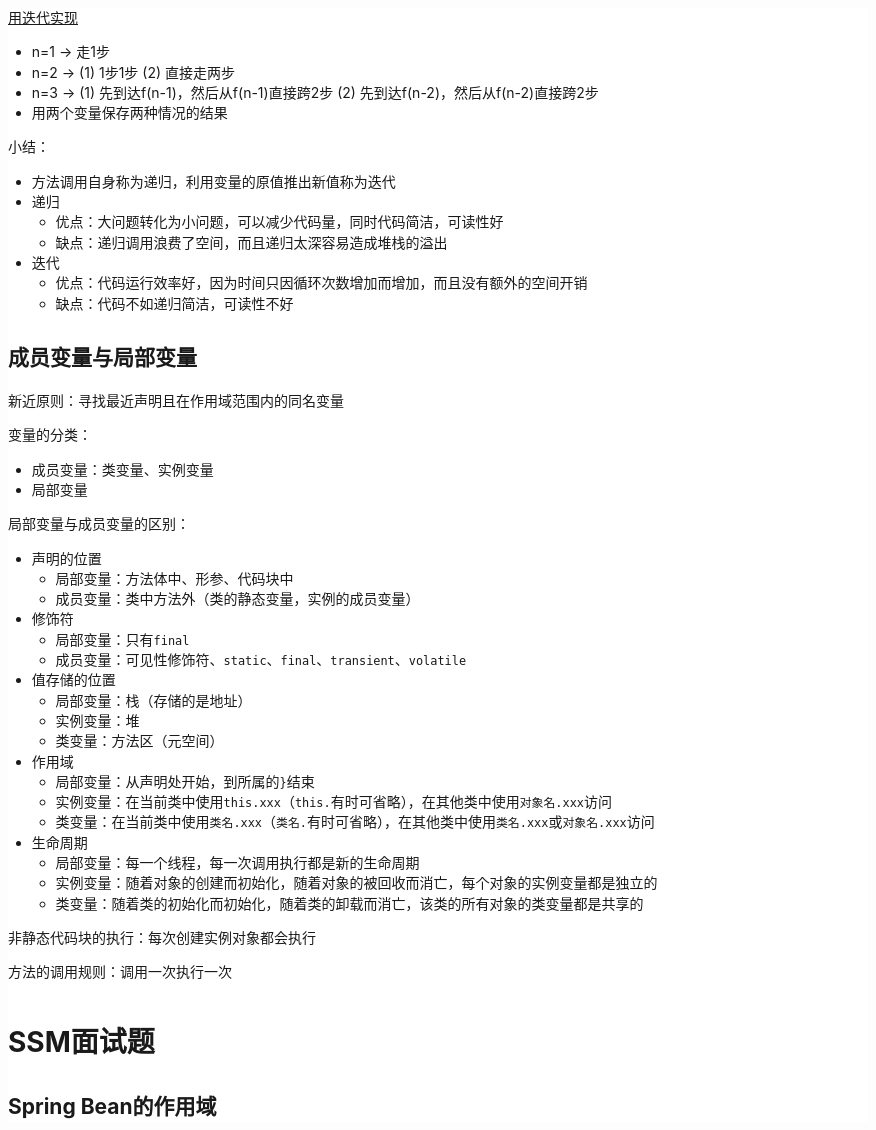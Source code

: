 [用迭代实现](../src/main/java/com/windea/study/interview/misc/Question1.java#L25-L41)

* n=1 -> 走1步
* n=2 -> (1) 1步1步 (2) 直接走两步
* n=3 -> (1) 先到达f(n-1)，然后从f(n-1)直接跨2步 (2) 先到达f(n-2)，然后从f(n-2)直接跨2步
* 用两个变量保存两种情况的结果 

小结：

* 方法调用自身称为递归，利用变量的原值推出新值称为迭代
* 递归
  * 优点：大问题转化为小问题，可以减少代码量，同时代码简洁，可读性好
  * 缺点：递归调用浪费了空间，而且递归太深容易造成堆栈的溢出
* 迭代
  * 优点：代码运行效率好，因为时间只因循环次数增加而增加，而且没有额外的空间开销
  * 缺点：代码不如递归简洁，可读性不好

## 成员变量与局部变量

新近原则：寻找最近声明且在作用域范围内的同名变量    

变量的分类：

* 成员变量：类变量、实例变量
* 局部变量

局部变量与成员变量的区别：

* 声明的位置
  * 局部变量：方法体中、形参、代码块中
  * 成员变量：类中方法外（类的静态变量，实例的成员变量）
* 修饰符
  * 局部变量：只有`final`
  * 成员变量：可见性修饰符、`static`、`final`、`transient`、`volatile`
* 值存储的位置
  * 局部变量：栈（存储的是地址）
  * 实例变量：堆
  * 类变量：方法区（元空间）
* 作用域
  * 局部变量：从声明处开始，到所属的`}`结束
  * 实例变量：在当前类中使用`this.xxx`（`this.`有时可省略），在其他类中使用`对象名.xxx`访问
  * 类变量：在当前类中使用`类名.xxx`（`类名.`有时可省略），在其他类中使用`类名.xxx`或`对象名.xxx`访问
* 生命周期
  * 局部变量：每一个线程，每一次调用执行都是新的生命周期
  * 实例变量：随着对象的创建而初始化，随着对象的被回收而消亡，每个对象的实例变量都是独立的
  * 类变量：随着类的初始化而初始化，随着类的卸载而消亡，该类的所有对象的类变量都是共享的

非静态代码块的执行：每次创建实例对象都会执行

方法的调用规则：调用一次执行一次 

# SSM面试题

## Spring Bean的作用域
